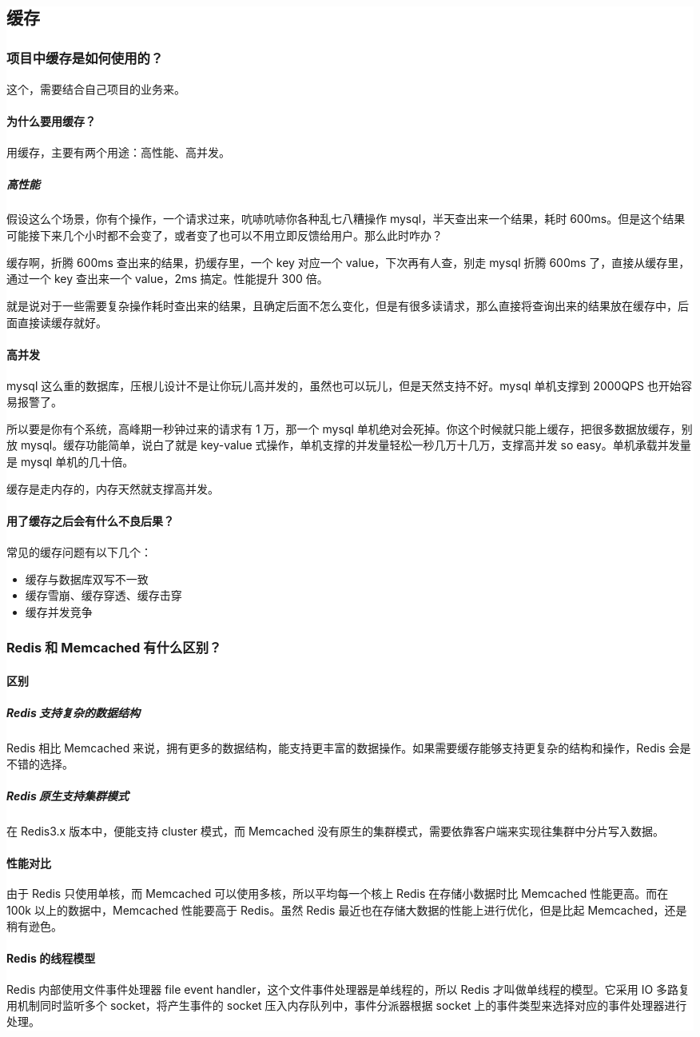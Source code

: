 ## 缓存

### 项目中缓存是如何使用的？

这个，需要结合自己项目的业务来。

#### 为什么要用缓存？

用缓存，主要有两个用途：高性能、高并发。

##### 高性能

假设这么个场景，你有个操作，一个请求过来，吭哧吭哧你各种乱七八糟操作 mysql，半天查出来一个结果，耗时 600ms。但是这个结果可能接下来几个小时都不会变了，或者变了也可以不用立即反馈给用户。那么此时咋办？

缓存啊，折腾 600ms 查出来的结果，扔缓存里，一个 key 对应一个 value，下次再有人查，别走 mysql 折腾 600ms 了，直接从缓存里，通过一个 key 查出来一个 value，2ms 搞定。性能提升 300 倍。

就是说对于一些需要复杂操作耗时查出来的结果，且确定后面不怎么变化，但是有很多读请求，那么直接将查询出来的结果放在缓存中，后面直接读缓存就好。

#### 高并发

mysql 这么重的数据库，压根儿设计不是让你玩儿高并发的，虽然也可以玩儿，但是天然支持不好。mysql 单机支撑到 2000QPS 也开始容易报警了。

所以要是你有个系统，高峰期一秒钟过来的请求有 1 万，那一个 mysql 单机绝对会死掉。你这个时候就只能上缓存，把很多数据放缓存，别放 mysql。缓存功能简单，说白了就是 key-value 式操作，单机支撑的并发量轻松一秒几万十几万，支撑高并发 so easy。单机承载并发量是 mysql 单机的几十倍。

缓存是走内存的，内存天然就支撑高并发。

#### 用了缓存之后会有什么不良后果？

常见的缓存问题有以下几个：

- 缓存与数据库双写不一致
- 缓存雪崩、缓存穿透、缓存击穿
- 缓存并发竞争

### Redis 和 Memcached 有什么区别？

#### 区别

##### Redis 支持复杂的数据结构

Redis 相比 Memcached 来说，拥有更多的数据结构，能支持更丰富的数据操作。如果需要缓存能够支持更复杂的结构和操作，Redis 会是不错的选择。

##### Redis 原生支持集群模式

在 Redis3.x 版本中，便能支持 cluster 模式，而 Memcached 没有原生的集群模式，需要依靠客户端来实现往集群中分片写入数据。

#### 性能对比

由于 Redis 只使用单核，而 Memcached 可以使用多核，所以平均每一个核上 Redis 在存储小数据时比 Memcached 性能更高。而在 100k 以上的数据中，Memcached 性能要高于 Redis。虽然 Redis 最近也在存储大数据的性能上进行优化，但是比起 Memcached，还是稍有逊色。

#### Redis 的线程模型

Redis 内部使用文件事件处理器 file event handler，这个文件事件处理器是单线程的，所以 Redis 才叫做单线程的模型。它采用 IO 多路复用机制同时监听多个 socket，将产生事件的 socket 压入内存队列中，事件分派器根据 socket 上的事件类型来选择对应的事件处理器进行处理。
